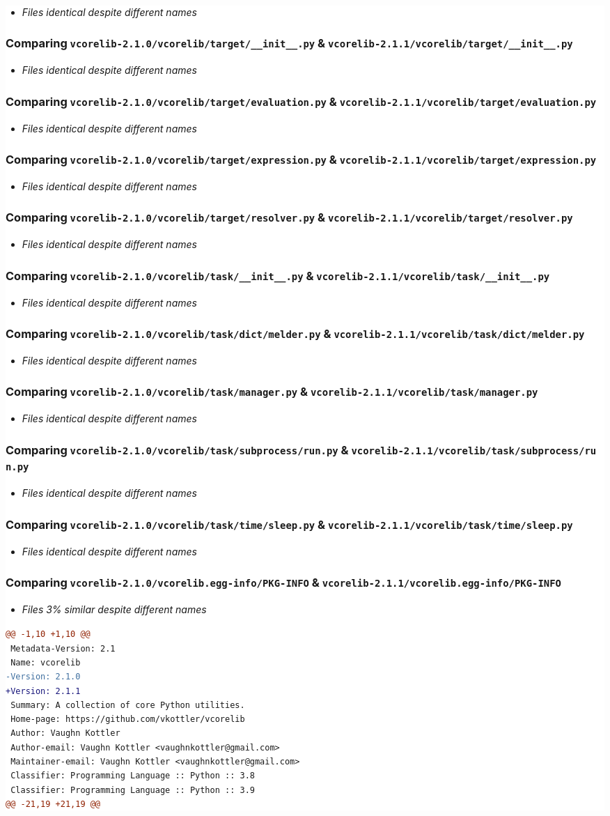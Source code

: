  * *Files identical despite different names*

### Comparing `vcorelib-2.1.0/vcorelib/target/__init__.py` & `vcorelib-2.1.1/vcorelib/target/__init__.py`

 * *Files identical despite different names*

### Comparing `vcorelib-2.1.0/vcorelib/target/evaluation.py` & `vcorelib-2.1.1/vcorelib/target/evaluation.py`

 * *Files identical despite different names*

### Comparing `vcorelib-2.1.0/vcorelib/target/expression.py` & `vcorelib-2.1.1/vcorelib/target/expression.py`

 * *Files identical despite different names*

### Comparing `vcorelib-2.1.0/vcorelib/target/resolver.py` & `vcorelib-2.1.1/vcorelib/target/resolver.py`

 * *Files identical despite different names*

### Comparing `vcorelib-2.1.0/vcorelib/task/__init__.py` & `vcorelib-2.1.1/vcorelib/task/__init__.py`

 * *Files identical despite different names*

### Comparing `vcorelib-2.1.0/vcorelib/task/dict/melder.py` & `vcorelib-2.1.1/vcorelib/task/dict/melder.py`

 * *Files identical despite different names*

### Comparing `vcorelib-2.1.0/vcorelib/task/manager.py` & `vcorelib-2.1.1/vcorelib/task/manager.py`

 * *Files identical despite different names*

### Comparing `vcorelib-2.1.0/vcorelib/task/subprocess/run.py` & `vcorelib-2.1.1/vcorelib/task/subprocess/run.py`

 * *Files identical despite different names*

### Comparing `vcorelib-2.1.0/vcorelib/task/time/sleep.py` & `vcorelib-2.1.1/vcorelib/task/time/sleep.py`

 * *Files identical despite different names*

### Comparing `vcorelib-2.1.0/vcorelib.egg-info/PKG-INFO` & `vcorelib-2.1.1/vcorelib.egg-info/PKG-INFO`

 * *Files 3% similar despite different names*

```diff
@@ -1,10 +1,10 @@
 Metadata-Version: 2.1
 Name: vcorelib
-Version: 2.1.0
+Version: 2.1.1
 Summary: A collection of core Python utilities.
 Home-page: https://github.com/vkottler/vcorelib
 Author: Vaughn Kottler
 Author-email: Vaughn Kottler <vaughnkottler@gmail.com>
 Maintainer-email: Vaughn Kottler <vaughnkottler@gmail.com>
 Classifier: Programming Language :: Python :: 3.8
 Classifier: Programming Language :: Python :: 3.9
@@ -21,19 +21,19 @@
```